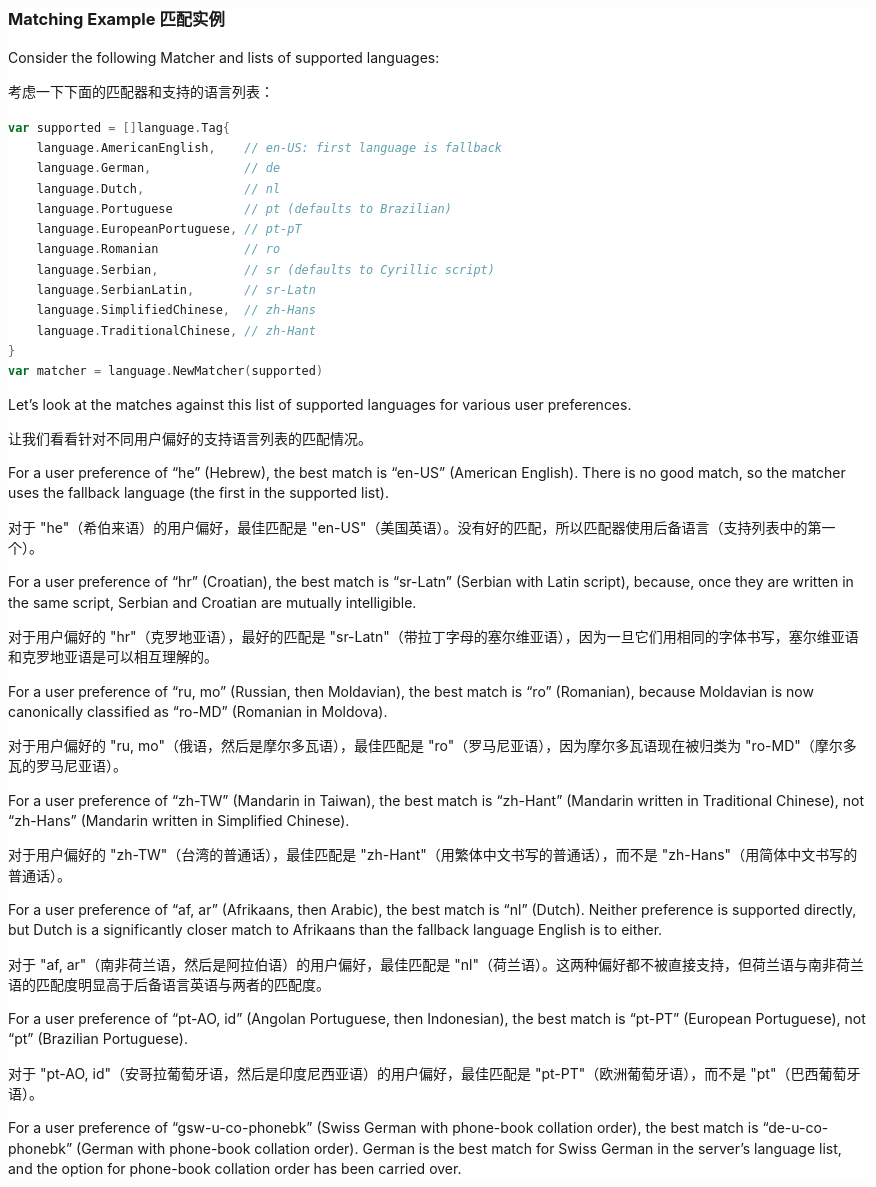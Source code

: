 ### Matching Example 匹配实例

Consider the following Matcher and lists of supported languages:

考虑一下下面的匹配器和支持的语言列表：

```go linenums="1"
var supported = []language.Tag{
    language.AmericanEnglish,    // en-US: first language is fallback
    language.German,             // de
    language.Dutch,              // nl
    language.Portuguese          // pt (defaults to Brazilian)
    language.EuropeanPortuguese, // pt-pT
    language.Romanian            // ro
    language.Serbian,            // sr (defaults to Cyrillic script)
    language.SerbianLatin,       // sr-Latn
    language.SimplifiedChinese,  // zh-Hans
    language.TraditionalChinese, // zh-Hant
}
var matcher = language.NewMatcher(supported)
```

Let’s look at the matches against this list of supported languages for various user preferences.

让我们看看针对不同用户偏好的支持语言列表的匹配情况。

For a user preference of “he” (Hebrew), the best match is “en-US” (American English). There is no good match, so the matcher uses the fallback language (the first in the supported list).

对于 "he"（希伯来语）的用户偏好，最佳匹配是 "en-US"（美国英语）。没有好的匹配，所以匹配器使用后备语言（支持列表中的第一个）。

For a user preference of “hr” (Croatian), the best match is “sr-Latn” (Serbian with Latin script), because, once they are written in the same script, Serbian and Croatian are mutually intelligible.

对于用户偏好的 "hr"（克罗地亚语），最好的匹配是 "sr-Latn"（带拉丁字母的塞尔维亚语），因为一旦它们用相同的字体书写，塞尔维亚语和克罗地亚语是可以相互理解的。

For a user preference of “ru, mo” (Russian, then Moldavian), the best match is “ro” (Romanian), because Moldavian is now canonically classified as “ro-MD” (Romanian in Moldova).

对于用户偏好的 "ru, mo"（俄语，然后是摩尔多瓦语），最佳匹配是 "ro"（罗马尼亚语），因为摩尔多瓦语现在被归类为 "ro-MD"（摩尔多瓦的罗马尼亚语）。

For a user preference of “zh-TW” (Mandarin in Taiwan), the best match is “zh-Hant” (Mandarin written in Traditional Chinese), not “zh-Hans” (Mandarin written in Simplified Chinese).

对于用户偏好的 "zh-TW"（台湾的普通话），最佳匹配是 "zh-Hant"（用繁体中文书写的普通话），而不是 "zh-Hans"（用简体中文书写的普通话）。

For a user preference of “af, ar” (Afrikaans, then Arabic), the best match is “nl” (Dutch). Neither preference is supported directly, but Dutch is a significantly closer match to Afrikaans than the fallback language English is to either.

对于 "af, ar"（南非荷兰语，然后是阿拉伯语）的用户偏好，最佳匹配是 "nl"（荷兰语）。这两种偏好都不被直接支持，但荷兰语与南非荷兰语的匹配度明显高于后备语言英语与两者的匹配度。

For a user preference of “pt-AO, id” (Angolan Portuguese, then Indonesian), the best match is “pt-PT” (European Portuguese), not “pt” (Brazilian Portuguese).

对于 "pt-AO, id"（安哥拉葡萄牙语，然后是印度尼西亚语）的用户偏好，最佳匹配是 "pt-PT"（欧洲葡萄牙语），而不是 "pt"（巴西葡萄牙语）。

For a user preference of “gsw-u-co-phonebk” (Swiss German with phone-book collation order), the best match is “de-u-co-phonebk” (German with phone-book collation order). German is the best match for Swiss German in the server’s language list, and the option for phone-book collation order has been carried over.
